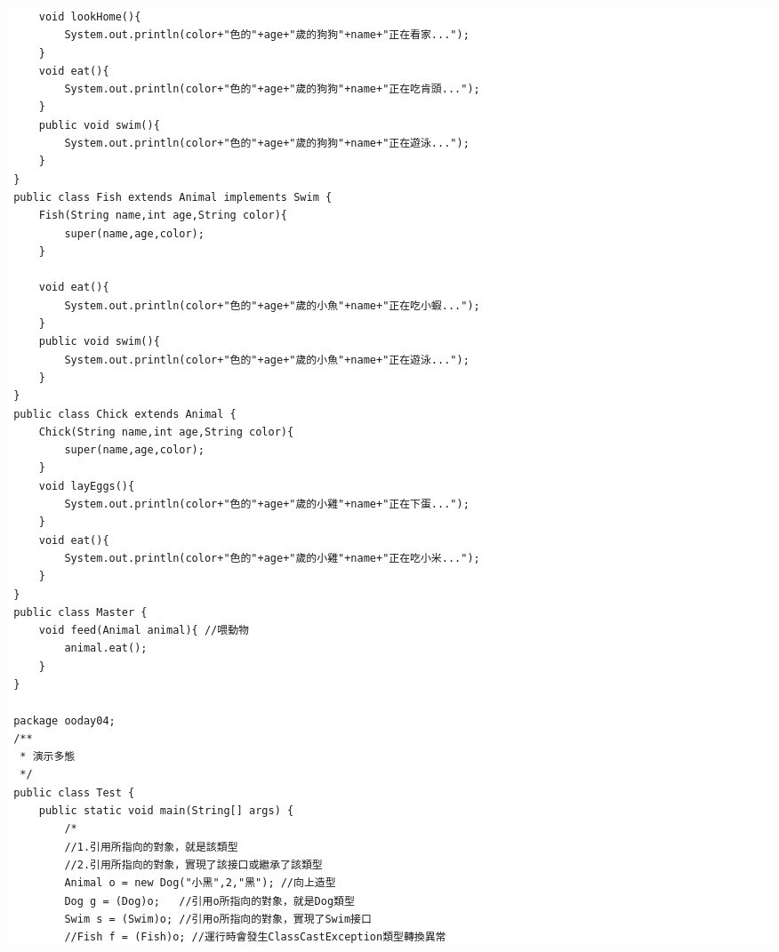          void lookHome(){
             System.out.println(color+"色的"+age+"歲的狗狗"+name+"正在看家...");
         }
         void eat(){
             System.out.println(color+"色的"+age+"歲的狗狗"+name+"正在吃肯頭...");
         }
         public void swim(){
             System.out.println(color+"色的"+age+"歲的狗狗"+name+"正在遊泳...");
         }
     }
     public class Fish extends Animal implements Swim {
         Fish(String name,int age,String color){
             super(name,age,color);
         }
     
         void eat(){
             System.out.println(color+"色的"+age+"歲的小魚"+name+"正在吃小蝦...");
         }
         public void swim(){
             System.out.println(color+"色的"+age+"歲的小魚"+name+"正在遊泳...");
         }
     }
     public class Chick extends Animal {
         Chick(String name,int age,String color){
             super(name,age,color);
         }
         void layEggs(){
             System.out.println(color+"色的"+age+"歲的小雞"+name+"正在下蛋...");
         }
         void eat(){
             System.out.println(color+"色的"+age+"歲的小雞"+name+"正在吃小米...");
         }
     }
     public class Master {
         void feed(Animal animal){ //喂動物
             animal.eat();
         }
     }
     
     package ooday04;
     /**
      * 演示多態
      */
     public class Test {
         public static void main(String[] args) {
             /*
             //1.引用所指向的對象，就是該類型
             //2.引用所指向的對象，實現了該接口或繼承了該類型
             Animal o = new Dog("小黑",2,"黑"); //向上造型
             Dog g = (Dog)o;   //引用o所指向的對象，就是Dog類型
             Swim s = (Swim)o; //引用o所指向的對象，實現了Swim接口
             //Fish f = (Fish)o; //運行時會發生ClassCastException類型轉換異常
     